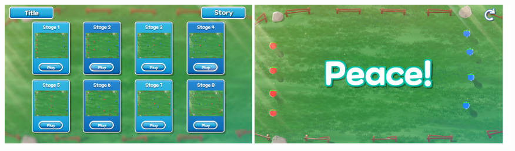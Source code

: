 <img src="./ImageFolder/SelectImg.png" width="49%" heigh="400"></a>
<img src="./ImageFolder/StartImg.png" width="49%" heigh="400"></a>